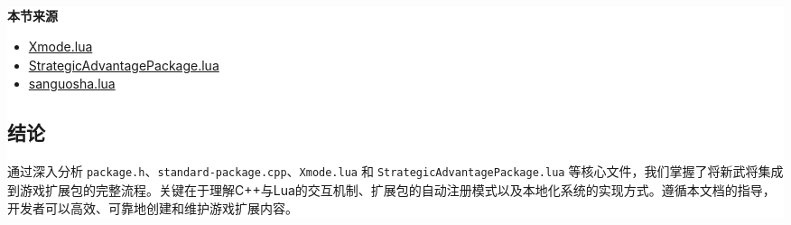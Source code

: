 **本节来源**
- [Xmode.lua](file://extensions/Xmode.lua#L0-L91)
- [StrategicAdvantagePackage.lua](file://lang/zh_CN/Package/StrategicAdvantagePackage.lua#L0-L106)
- [sanguosha.lua](file://lua/sanguosha.lua#L45-L124)

## 结论
通过深入分析 `package.h`、`standard-package.cpp`、`Xmode.lua` 和 `StrategicAdvantagePackage.lua` 等核心文件，我们掌握了将新武将集成到游戏扩展包的完整流程。关键在于理解C++与Lua的交互机制、扩展包的自动注册模式以及本地化系统的实现方式。遵循本文档的指导，开发者可以高效、可靠地创建和维护游戏扩展内容。